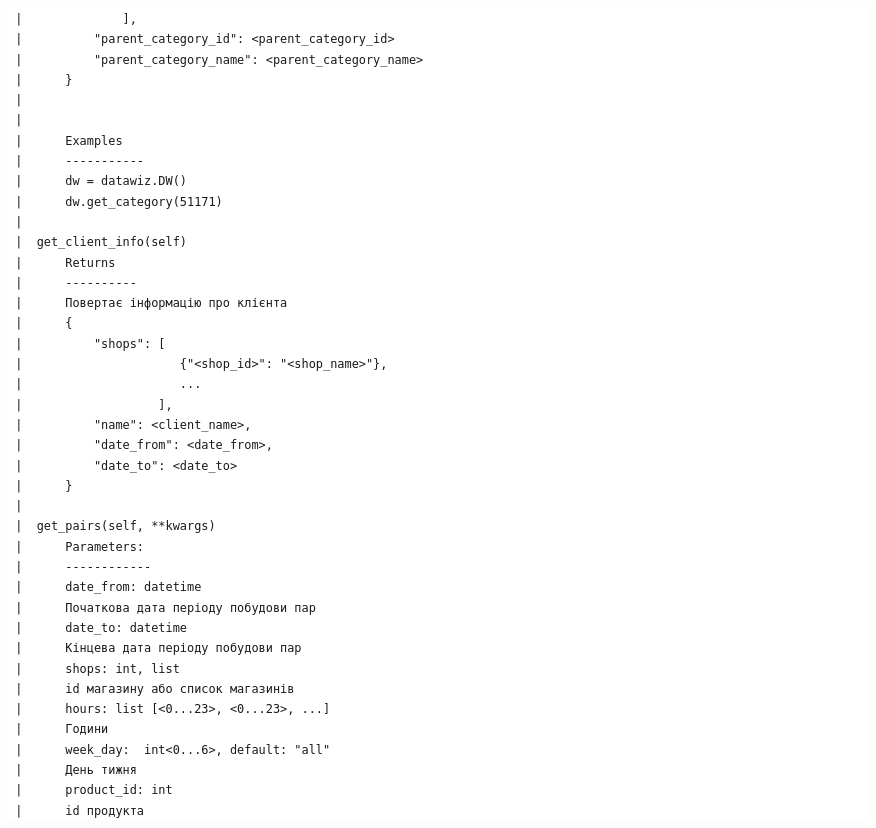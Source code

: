      |              ],
     |          "parent_category_id": <parent_category_id>
     |          "parent_category_name": <parent_category_name>
     |      }
     |      
     |      
     |      Examples
     |      -----------
     |      dw = datawiz.DW()
     |      dw.get_category(51171)
     |  
     |  get_client_info(self)
     |      Returns
     |      ----------
     |      Повертає інформацію про клієнта
     |      {
     |          "shops": [
     |                      {"<shop_id>": "<shop_name>"},
     |                      ...
     |                   ],
     |          "name": <client_name>,
     |          "date_from": <date_from>,
     |          "date_to": <date_to>
     |      }
     |  
     |  get_pairs(self, **kwargs)
     |      Parameters:
     |      ------------
     |      date_from: datetime
     |      Початкова дата періоду побудови пар
     |      date_to: datetime
     |      Кінцева дата періоду побудови пар
     |      shops: int, list
     |      id магазину або список магазинів
     |      hours: list [<0...23>, <0...23>, ...]
     |      Години
     |      week_day:  int<0...6>, default: "all"
     |      День тижня
     |      product_id: int
     |      id продукта